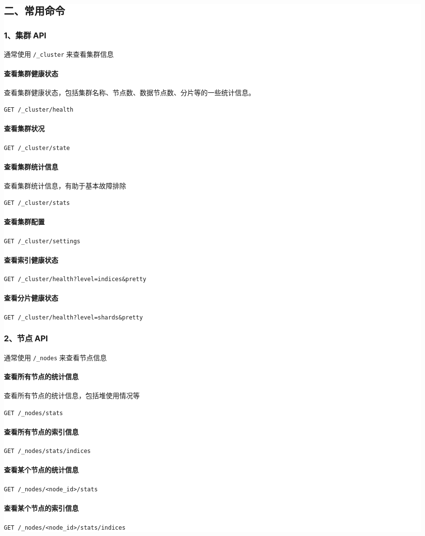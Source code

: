 ## 二、常用命令
### 1、集群 API
通常使用 `/_cluster` 来查看集群信息
#### 查看集群健康状态
查看集群健康状态，包括集群名称、节点数、数据节点数、分片等的一些统计信息。
```
GET /_cluster/health 
```
#### 查看集群状况
```
GET /_cluster/state
```
#### 查看集群统计信息
查看集群统计信息，有助于基本故障排除
```
GET /_cluster/stats
```
#### 查看集群配置
```
GET /_cluster/settings
```
#### 查看索引健康状态
```
GET /_cluster/health?level=indices&pretty
```
#### 查看分片健康状态
```
GET /_cluster/health?level=shards&pretty
```

### 2、节点 API
通常使用 `/_nodes` 来查看节点信息
#### 查看所有节点的统计信息
查看所有节点的统计信息，包括堆使用情况等
```
GET /_nodes/stats
```
#### 查看所有节点的索引信息
```
GET /_nodes/stats/indices
```
#### 查看某个节点的统计信息
```
GET /_nodes/<node_id>/stats
```
#### 查看某个节点的索引信息
```
GET /_nodes/<node_id>/stats/indices
```
